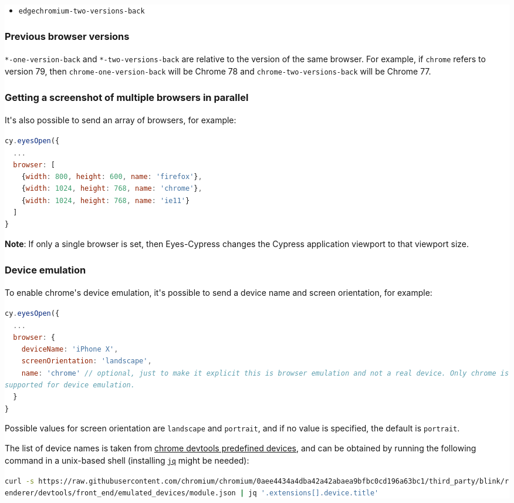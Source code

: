 - `edgechromium-two-versions-back`

### Previous browser versions

`*-one-version-back` and `*-two-versions-back` are relative to the version of the same browser. For example, if `chrome` refers to version 79, then `chrome-one-version-back` will be Chrome 78 and `chrome-two-versions-back` will be Chrome 77.

### Getting a screenshot of multiple browsers in parallel

It's also possible to send an array of browsers, for example:

```js
cy.eyesOpen({
  ...
  browser: [
    {width: 800, height: 600, name: 'firefox'},
    {width: 1024, height: 768, name: 'chrome'},
    {width: 1024, height: 768, name: 'ie11'}
  ]
}
```

**Note**: If only a single browser is set, then Eyes-Cypress changes the Cypress application viewport to that viewport size.

### Device emulation

To enable chrome's device emulation, it's possible to send a device name and screen orientation, for example:

```js
cy.eyesOpen({
  ...
  browser: {
    deviceName: 'iPhone X',
    screenOrientation: 'landscape',
    name: 'chrome' // optional, just to make it explicit this is browser emulation and not a real device. Only chrome is supported for device emulation.
  }
}
```

Possible values for screen orientation are `landscape` and `portrait`, and if no value is specified, the default is `portrait`.

The list of device names is taken from [chrome devtools predefined devices](https://raw.githubusercontent.com/chromium/chromium/0aee4434a4dba42a42abaea9bfbc0cd196a63bc1/third_party/blink/renderer/devtools/front_end/emulated_devices/module.json), and can be obtained by running the following command in a unix-based shell (installing [`jq`](https://stedolan.github.io/jq/) might be needed):

```sh
curl -s https://raw.githubusercontent.com/chromium/chromium/0aee4434a4dba42a42abaea9bfbc0cd196a63bc1/third_party/blink/renderer/devtools/front_end/emulated_devices/module.json | jq '.extensions[].device.title'
```
